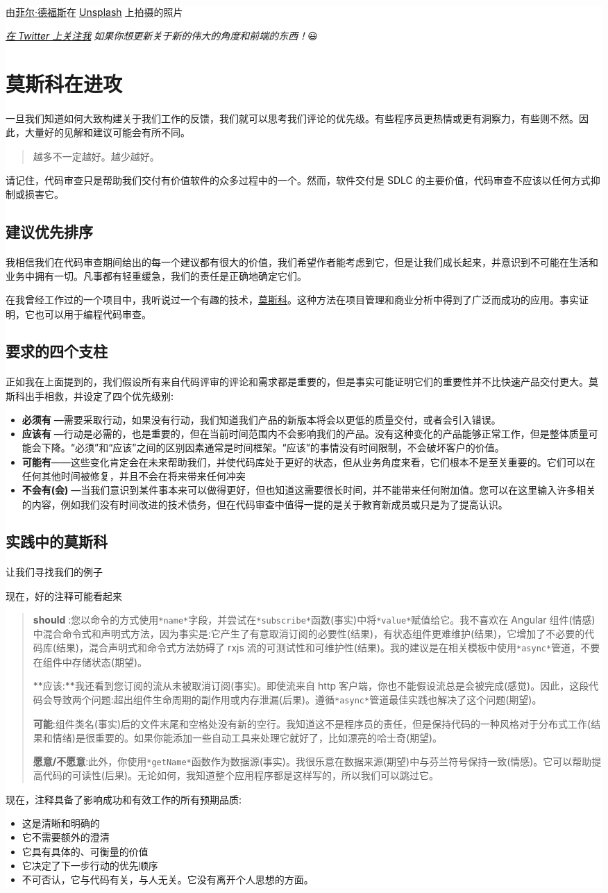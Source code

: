 由[菲尔·德福斯](https://unsplash.com/@storybyphil?utm_source=unsplash&utm_medium=referral&utm_content=creditCopyText)在 [Unsplash](https://unsplash.com/s/photos/priority?utm_source=unsplash&utm_medium=referral&utm_content=creditCopyText) 上拍摄的照片

[*在 Twitter 上关注我*](https://twitter.com/marcin_milewicz) *如果你想更新关于新的伟大的角度和前端的东西！*😃

# 莫斯科在进攻

一旦我们知道如何大致构建关于我们工作的反馈，我们就可以思考我们评论的优先级。有些程序员更热情或更有洞察力，有些则不然。因此，大量好的见解和建议可能会有所不同。

> 越多不一定越好。越少越好。

请记住，代码审查只是帮助我们交付有价值软件的众多过程中的一个。然而，软件交付是 SDLC 的主要价值，代码审查不应该以任何方式抑制或损害它。

## 建议优先排序

我相信我们在代码审查期间给出的每一个建议都有很大的价值，我们希望作者能考虑到它，但是让我们成长起来，并意识到不可能在生活和业务中拥有一切。凡事都有轻重缓急，我们的责任是正确地确定它们。

在我曾经工作过的一个项目中，我听说过一个有趣的技术，[莫斯科](https://en.wikipedia.org/wiki/MoSCoW_method)。这种方法在项目管理和商业分析中得到了广泛而成功的应用。事实证明，它也可以用于编程代码审查。

## 要求的四个支柱

正如我在上面提到的，我们假设所有来自代码评审的评论和需求都是重要的，但是事实可能证明它们的重要性并不比快速产品交付更大。莫斯科出手相救，并设定了四个优先级别:

*   **必须有** —需要采取行动，如果没有行动，我们知道我们产品的新版本将会以更低的质量交付，或者会引入错误。
*   **应该有** —行动是必需的，也是重要的，但在当前时间范围内不会影响我们的产品。没有这种变化的产品能够正常工作，但是整体质量可能会下降。“必须”和“应该”之间的区别因素通常是时间框架。“应该”的事情没有时间限制，不会破坏客户的价值。
*   **可能有**——这些变化肯定会在未来帮助我们，并使代码库处于更好的状态，但从业务角度来看，它们根本不是至关重要的。它们可以在任何其他时间被修复，并且不会在将来带来任何冲突
*   **不会有(会)** —当我们意识到某件事本来可以做得更好，但也知道这需要很长时间，并不能带来任何附加值。您可以在这里输入许多相关的内容，例如我们没有时间改进的技术债务，但在代码审查中值得一提的是关于教育新成员或只是为了提高认识。

## 实践中的莫斯科

让我们寻找我们的例子

现在，好的注释可能看起来

> **should** :您以命令的方式使用`*name*`字段，并尝试在`*subscribe*`函数(事实)中将`*value*`赋值给它。我不喜欢在 Angular 组件(情感)中混合命令式和声明式方法，因为事实是:它产生了有意取消订阅的必要性(结果)，有状态组件更难维护(结果)，它增加了不必要的代码库(结果)，混合声明式和命令式方法妨碍了 rxjs 流的可测试性和可维护性(结果)。我的建议是在相关模板中使用`*async*`管道，不要在组件中存储状态(期望)。
> 
> **应该:**我还看到您订阅的流从未被取消订阅(事实)。即使流来自 http 客户端，你也不能假设流总是会被完成(感觉)。因此，这段代码会导致两个问题:超出组件生命周期的副作用或内存泄漏(后果)。遵循`*async*`管道最佳实践也解决了这个问题(期望)。
> 
> **可能**:组件类名(事实)后的文件末尾和空格处没有新的空行。我知道这不是程序员的责任，但是保持代码的一种风格对于分布式工作(结果和情绪)是很重要的。如果你能添加一些自动工具来处理它就好了，比如漂亮的哈士奇(期望)。
> 
> **愿意/不愿意**:此外，你使用`*getName*`函数作为数据源(事实)。我很乐意在数据来源(期望)中与芬兰符号保持一致(情感)。它可以帮助提高代码的可读性(后果)。无论如何，我知道整个应用程序都是这样写的，所以我们可以跳过它。

现在，注释具备了影响成功和有效工作的所有预期品质:

*   这是清晰和明确的
*   它不需要额外的澄清
*   它具有具体的、可衡量的价值
*   它决定了下一步行动的优先顺序
*   不可否认，它与代码有关，与人无关。它没有离开个人思想的方面。
